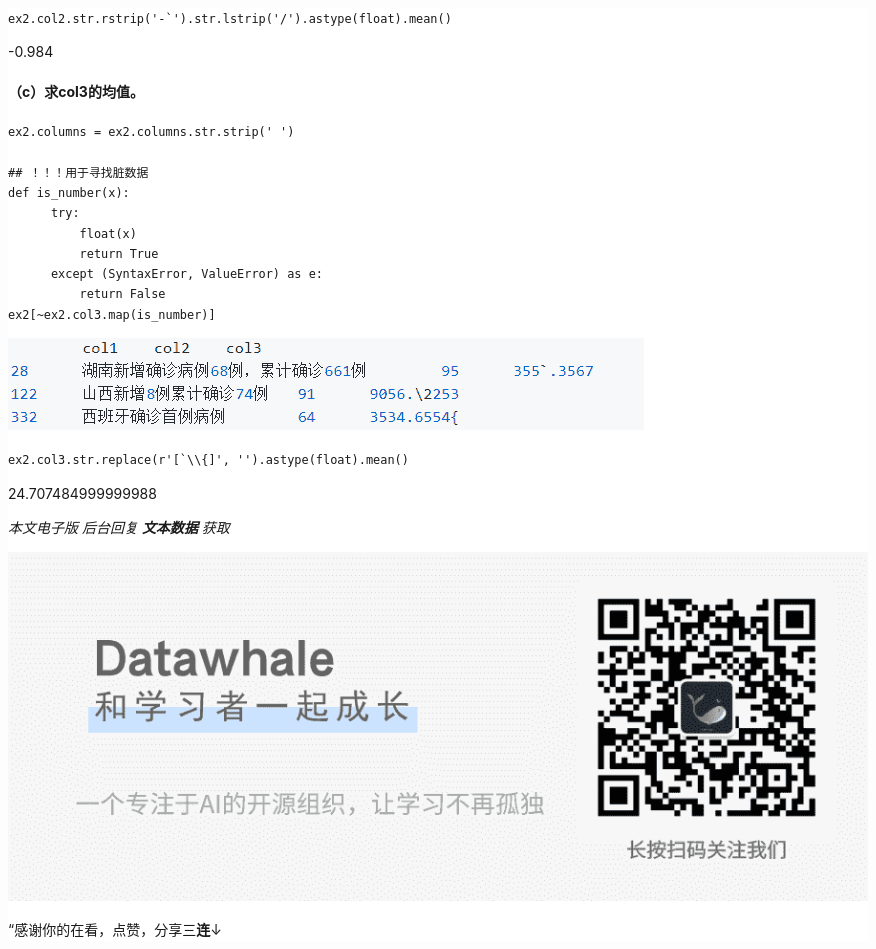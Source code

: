 ```
ex2.col2.str.rstrip('-`').str.lstrip('/').astype(float).mean() 
```

-0.984

#### （c）求col3的均值。

```
ex2.columns = ex2.columns.str.strip(' ')

## ！！！用于寻找脏数据
def is_number(x):
      try:
          float(x)
          return True
      except (SyntaxError, ValueError) as e:
          return False
ex2[~ex2.col3.map(is_number)] 
```

![](../img/66d98350e1a8849b555fc05ec76c51c1.png)

```
ex2.col3.str.replace(r'[`\\{]', '').astype(float).mean() 
```

24.707484999999988

**本文电子版* 后台回复* ***文本数******据** 获取* 

![](../img/ac1260bd6d55ebcd4401293b8b1ef5ff.png)

“感谢你的在看，点赞，分享三**连**↓